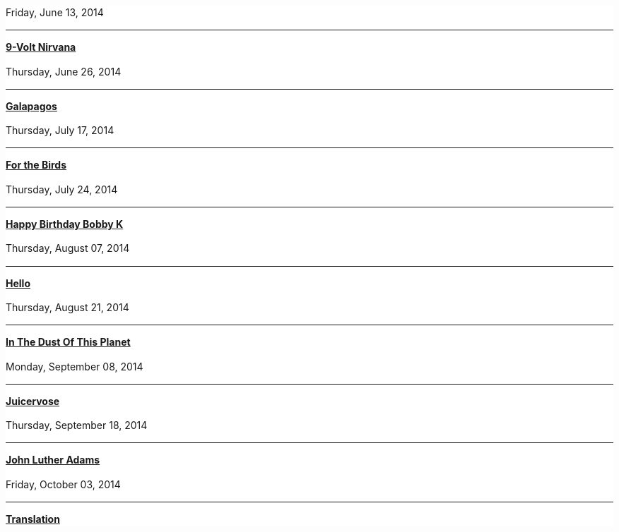 Friday, June 13, 2014

---

**[9-Volt Nirvana](https://www.podtrac.com/pts/redirect.mp3/audio.wnyc.org/radiolab_podcast/radiolab_podcast14ninevoltnirvana.mp3)**

Thursday, June 26, 2014

---

**[Galapagos](https://www.podtrac.com/pts/redirect.mp3/audio.wnyc.org/radiolab/radiolab071814.mp3)**

Thursday, July 17, 2014

---

**[For the Birds](https://www.podtrac.com/pts/redirect.mp3/audio.wnyc.org/radiolab_podcast/radiolab_podcast14forthebirds.mp3)**

Thursday, July 24, 2014

---

**[Happy Birthday Bobby K](https://www.podtrac.com/pts/redirect.mp3/audio.wnyc.org/radiolab_podcast/radiolab_podcast14happybirthdaybobby.mp3)**

Thursday, August 07, 2014

---

**[Hello](https://www.podtrac.com/pts/redirect.mp3/audio.wnyc.org/radiolab/radiolab082114.mp3)**

Thursday, August 21, 2014

---

**[In The Dust Of This Planet](https://www.podtrac.com/pts/redirect.mp3/audio.wnyc.org/radiolab_podcast/radiolab_podcast14dustofthisplanet.mp3)**

Monday, September 08, 2014

---

**[Juicervose](https://www.podtrac.com/pts/redirect.mp3/audio.wnyc.org/radiolab_podcast/radiolab_podcast14juicervose.mp3)**

Thursday, September 18, 2014

---

**[John Luther Adams](https://www.podtrac.com/pts/redirect.mp3/audio.wnyc.org/radiolab_podcast/radiolab_podcast14johnlutheradams.mp3)**

Friday, October 03, 2014

---

**[Translation](https://www.podtrac.com/pts/redirect.mp3/audio.wnyc.org/radiolab/radiolab102114.mp3)**
